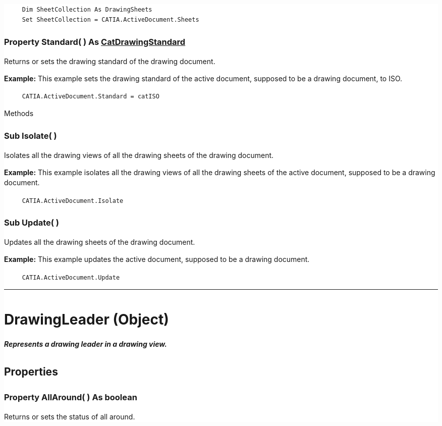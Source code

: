 ```VBScript
     Dim SheetCollection As DrawingSheets
     Set SheetCollection = CATIA.ActiveDocument.Sheets

```

### Property **Standard**( ) As [CatDrawingStandard](../DraftingInterfaces/enum_CatDrawingStandard_67878.md)

   Returns or sets the drawing standard of the drawing document.

**Example:**      This example sets the drawing standard of the active document, supposed to be a drawing document, to ISO.

```VBScript
     CATIA.ActiveDocument.Standard = catISO

```

Methods

### Sub **Isolate**( )

   Isolates all the drawing views of all the drawing sheets of the drawing document.

**Example:**      This example isolates all the drawing views of all the drawing sheets of the active document, supposed to be a drawing document.

```VBScript
     CATIA.ActiveDocument.Isolate

```

### Sub **Update**( )

   Updates all the drawing sheets of the drawing document.

**Example:**      This example updates the active document, supposed to be a drawing document.

```VBScript
     CATIA.ActiveDocument.Update

```

---

# DrawingLeader (Object)

**_Represents a drawing leader in a drawing view._**

## Properties

### Property **AllAround**( ) As boolean

   Returns or sets the status of all around.
